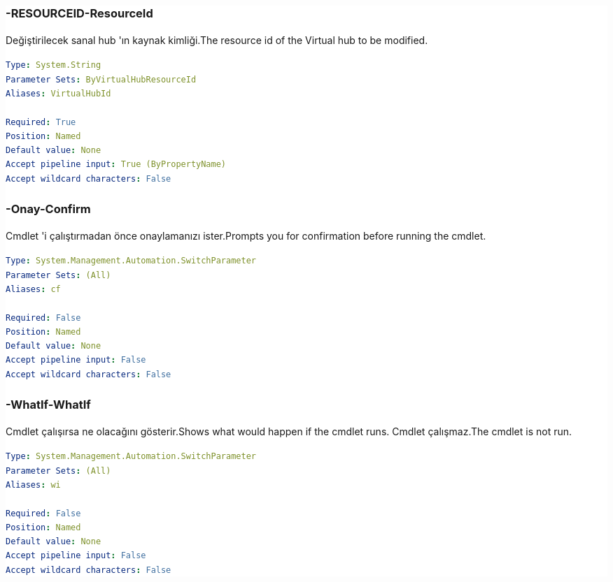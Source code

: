 ### <span data-ttu-id="4aa3d-140">-RESOURCEID</span><span class="sxs-lookup"><span data-stu-id="4aa3d-140">-ResourceId</span></span>
<span data-ttu-id="4aa3d-141">Değiştirilecek sanal hub 'ın kaynak kimliği.</span><span class="sxs-lookup"><span data-stu-id="4aa3d-141">The resource id of the Virtual hub to be modified.</span></span>

```yaml
Type: System.String
Parameter Sets: ByVirtualHubResourceId
Aliases: VirtualHubId

Required: True
Position: Named
Default value: None
Accept pipeline input: True (ByPropertyName)
Accept wildcard characters: False
```

### <span data-ttu-id="4aa3d-142">-Onay</span><span class="sxs-lookup"><span data-stu-id="4aa3d-142">-Confirm</span></span>
<span data-ttu-id="4aa3d-143">Cmdlet 'i çalıştırmadan önce onaylamanızı ister.</span><span class="sxs-lookup"><span data-stu-id="4aa3d-143">Prompts you for confirmation before running the cmdlet.</span></span>

```yaml
Type: System.Management.Automation.SwitchParameter
Parameter Sets: (All)
Aliases: cf

Required: False
Position: Named
Default value: None
Accept pipeline input: False
Accept wildcard characters: False
```

### <span data-ttu-id="4aa3d-144">-WhatIf</span><span class="sxs-lookup"><span data-stu-id="4aa3d-144">-WhatIf</span></span>
<span data-ttu-id="4aa3d-145">Cmdlet çalışırsa ne olacağını gösterir.</span><span class="sxs-lookup"><span data-stu-id="4aa3d-145">Shows what would happen if the cmdlet runs.</span></span>
<span data-ttu-id="4aa3d-146">Cmdlet çalışmaz.</span><span class="sxs-lookup"><span data-stu-id="4aa3d-146">The cmdlet is not run.</span></span>

```yaml
Type: System.Management.Automation.SwitchParameter
Parameter Sets: (All)
Aliases: wi

Required: False
Position: Named
Default value: None
Accept pipeline input: False
Accept wildcard characters: False
```
